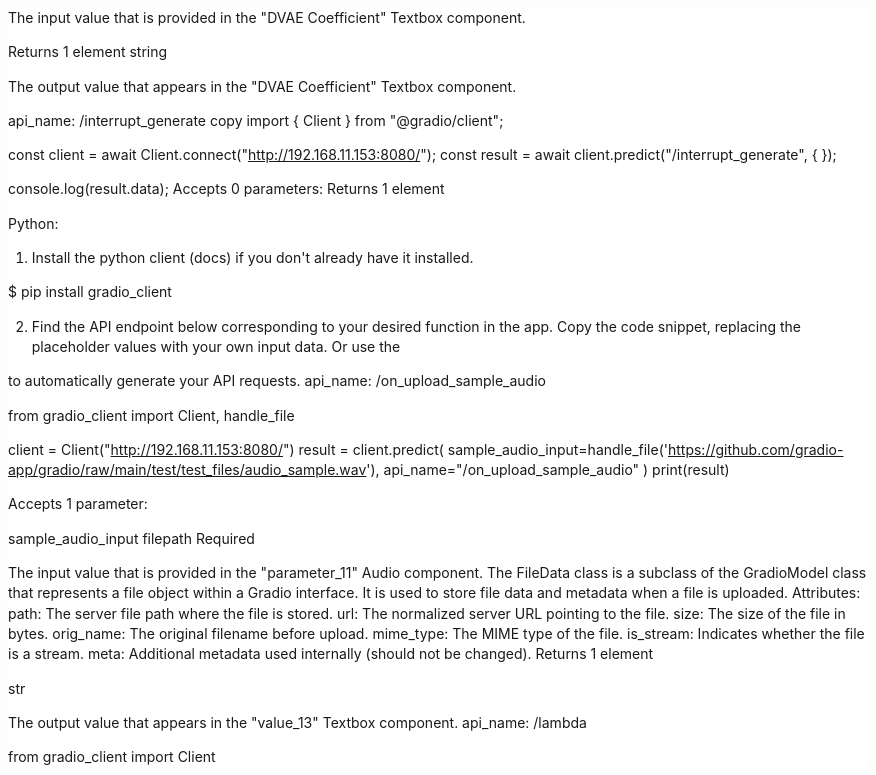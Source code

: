 The input value that is provided in the "DVAE Coefficient" Textbox component.

Returns 1 element
string

The output value that appears in the "DVAE Coefficient" Textbox component.

api_name: /interrupt_generate
copy
import { Client } from "@gradio/client";

const client = await Client.connect("http://192.168.11.153:8080/");
const result = await client.predict("/interrupt_generate", { 
});

console.log(result.data);
Accepts 0 parameters:
Returns 1 element

Python:
1. Install the python client (docs) if you don't already have it installed.

$ pip install gradio_client

2. Find the API endpoint below corresponding to your desired function in the app. Copy the code snippet, replacing the placeholder values with your own input data. Or use the

to automatically generate your API requests.
api_name: /on_upload_sample_audio

from gradio_client import Client, handle_file

client = Client("http://192.168.11.153:8080/")
result = client.predict(
		sample_audio_input=handle_file('https://github.com/gradio-app/gradio/raw/main/test/test_files/audio_sample.wav'),
		api_name="/on_upload_sample_audio"
)
print(result)

Accepts 1 parameter:

sample_audio_input filepath Required

The input value that is provided in the "parameter_11" Audio component. The FileData class is a subclass of the GradioModel class that represents a file object within a Gradio interface. It is used to store file data and metadata when a file is uploaded. Attributes: path: The server file path where the file is stored. url: The normalized server URL pointing to the file. size: The size of the file in bytes. orig_name: The original filename before upload. mime_type: The MIME type of the file. is_stream: Indicates whether the file is a stream. meta: Additional metadata used internally (should not be changed).
Returns 1 element

str

The output value that appears in the "value_13" Textbox component.
api_name: /lambda

from gradio_client import Client
